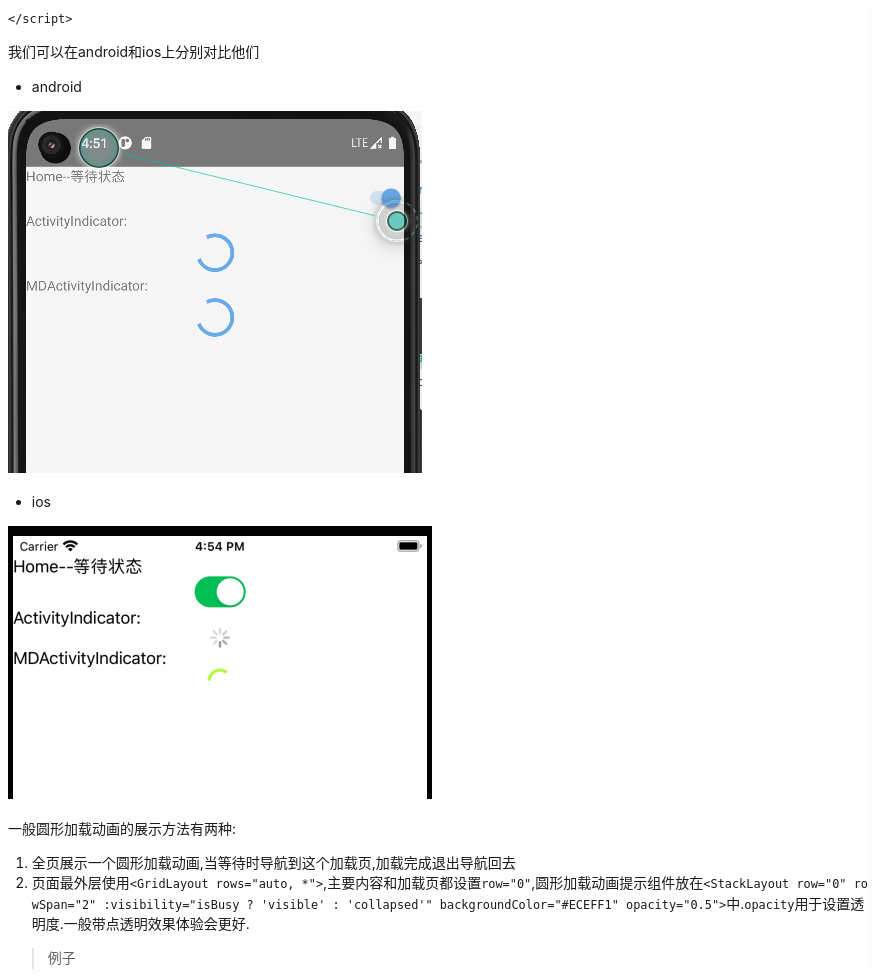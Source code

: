 ```Vue
</script>
```

我们可以在android和ios上分别对比他们

+ android

![android等待条](../imgs/android_wait_cycle.png)

+ ios

![ios等待条](../imgs/ios_wait_cycle.png)

一般圆形加载动画的展示方法有两种:

1. 全页展示一个圆形加载动画,当等待时导航到这个加载页,加载完成退出导航回去
2. 页面最外层使用`<GridLayout rows="auto, *">`,主要内容和加载页都设置`row="0"`,圆形加载动画提示组件放在`<StackLayout row="0" rowSpan="2" :visibility="isBusy ? 'visible' : 'collapsed'" backgroundColor="#ECEFF1" opacity="0.5">`中.`opacity`用于设置透明度.一般带点透明效果体验会更好.

>例子
